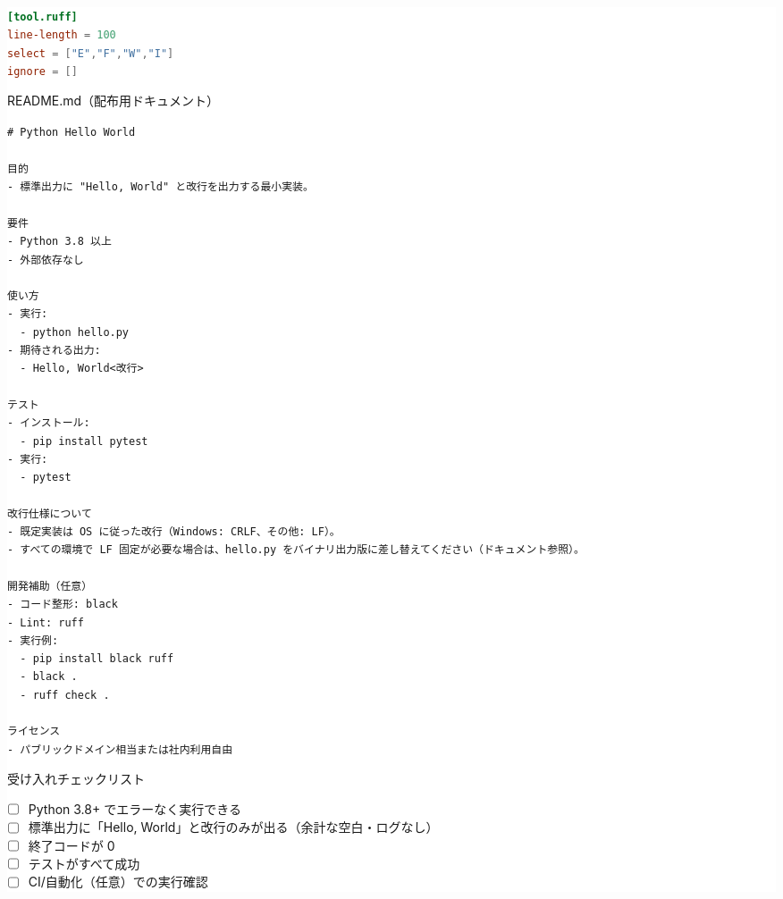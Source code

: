 ```toml
[tool.ruff]
line-length = 100
select = ["E","F","W","I"]
ignore = []
```

README.md（配布用ドキュメント）
```
# Python Hello World

目的
- 標準出力に "Hello, World" と改行を出力する最小実装。

要件
- Python 3.8 以上
- 外部依存なし

使い方
- 実行:
  - python hello.py
- 期待される出力:
  - Hello, World<改行>

テスト
- インストール:
  - pip install pytest
- 実行:
  - pytest

改行仕様について
- 既定実装は OS に従った改行（Windows: CRLF、その他: LF）。
- すべての環境で LF 固定が必要な場合は、hello.py をバイナリ出力版に差し替えてください（ドキュメント参照）。

開発補助（任意）
- コード整形: black
- Lint: ruff
- 実行例:
  - pip install black ruff
  - black .
  - ruff check .

ライセンス
- パブリックドメイン相当または社内利用自由
```

受け入れチェックリスト
- [ ] Python 3.8+ でエラーなく実行できる
- [ ] 標準出力に「Hello, World」と改行のみが出る（余計な空白・ログなし）
- [ ] 終了コードが 0
- [ ] テストがすべて成功
- [ ] CI/自動化（任意）での実行確認
